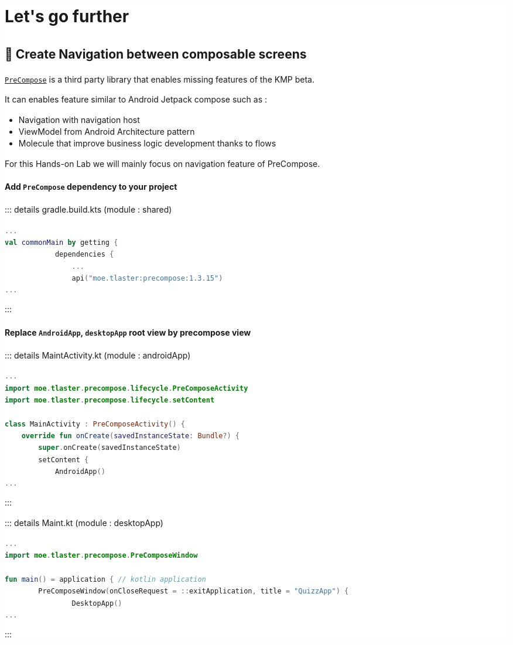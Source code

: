 # Let's go further

##  🧪 Create Navigation between composable screens 

[`PreCompose`](https://github.com/Tlaster/PreCompose/blob/master/docs/component/navigation.md) is a third party library that enables missing features
of the KMP beta. 

It can enables feature similar to Android Jetpack compose such as : 
* Navigation with navigation host
* ViewModel from Android Architecture pattern
* Molecule that improve business logic development thanks to flows

For this Hands-on Lab we will mainly focus on navigation feature of PreCompose.

#### Add `PreCompose` dependency to your project

::: details gradle.build.kts (module : shared)
```kotlin
...
val commonMain by getting {
            dependencies {
                ...
                api("moe.tlaster:precompose:1.3.15")
...

```
::: 

#### Replace `AndroidApp`, `desktopApp` root view by precompose view

::: details MaintActivity.kt (module : androidApp)
```kotlin
...
import moe.tlaster.precompose.lifecycle.PreComposeActivity
import moe.tlaster.precompose.lifecycle.setContent

class MainActivity : PreComposeActivity() {
    override fun onCreate(savedInstanceState: Bundle?) {
        super.onCreate(savedInstanceState)
        setContent {
            AndroidApp()
...
```
:::

::: details Maint.kt (module : desktopApp)
```kotlin
...
import moe.tlaster.precompose.PreComposeWindow

fun main() = application { // kotlin application
        PreComposeWindow(onCloseRequest = ::exitApplication, title = "QuizzApp") {
                DesktopApp() 
...
```
:::
